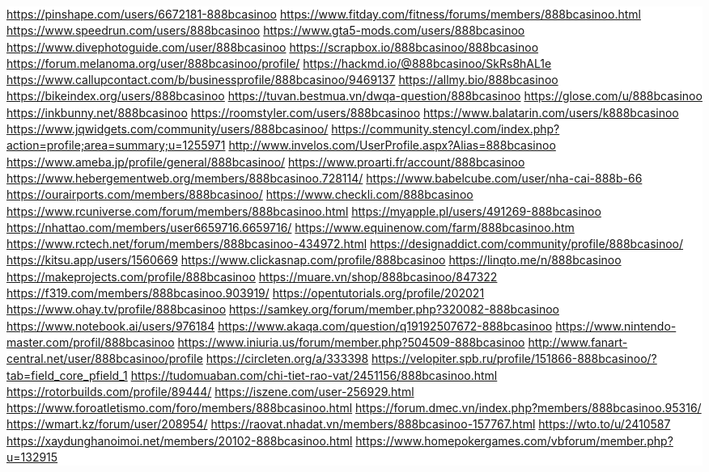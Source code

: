 https://pinshape.com/users/6672181-888bcasinoo
https://www.fitday.com/fitness/forums/members/888bcasinoo.html
https://www.speedrun.com/users/888bcasinoo
https://www.gta5-mods.com/users/888bcasinoo
https://www.divephotoguide.com/user/888bcasinoo
https://scrapbox.io/888bcasinoo/888bcasinoo
https://forum.melanoma.org/user/888bcasinoo/profile/
https://hackmd.io/@888bcasinoo/SkRs8hAL1e
https://www.callupcontact.com/b/businessprofile/888bcasinoo/9469137
https://allmy.bio/888bcasinoo
https://bikeindex.org/users/888bcasinoo
https://tuvan.bestmua.vn/dwqa-question/888bcasinoo
https://glose.com/u/888bcasinoo
https://inkbunny.net/888bcasinoo
https://roomstyler.com/users/888bcasinoo
https://www.balatarin.com/users/k888bcasinoo
https://www.jqwidgets.com/community/users/888bcasinoo/
https://community.stencyl.com/index.php?action=profile;area=summary;u=1255971
http://www.invelos.com/UserProfile.aspx?Alias=888bcasinoo
https://www.ameba.jp/profile/general/888bcasinoo/
https://www.proarti.fr/account/888bcasinoo
https://www.hebergementweb.org/members/888bcasinoo.728114/
https://www.babelcube.com/user/nha-cai-888b-66
https://ourairports.com/members/888bcasinoo/
https://www.checkli.com/888bcasinoo
https://www.rcuniverse.com/forum/members/888bcasinoo.html
https://myapple.pl/users/491269-888bcasinoo
https://nhattao.com/members/user6659716.6659716/
https://www.equinenow.com/farm/888bcasinoo.htm
https://www.rctech.net/forum/members/888bcasinoo-434972.html
https://designaddict.com/community/profile/888bcasinoo/
https://kitsu.app/users/1560669
https://www.clickasnap.com/profile/888bcasinoo
https://linqto.me/n/888bcasinoo
https://makeprojects.com/profile/888bcasinoo
https://muare.vn/shop/888bcasinoo/847322
https://f319.com/members/888bcasinoo.903919/
https://opentutorials.org/profile/202021
https://www.ohay.tv/profile/888bcasinoo
https://samkey.org/forum/member.php?320082-888bcasinoo
https://www.notebook.ai/users/976184
https://www.akaqa.com/question/q19192507672-888bcasinoo
https://www.nintendo-master.com/profil/888bcasinoo
https://www.iniuria.us/forum/member.php?504509-888bcasinoo
http://www.fanart-central.net/user/888bcasinoo/profile
https://circleten.org/a/333398
https://velopiter.spb.ru/profile/151866-888bcasinoo/?tab=field_core_pfield_1
https://tudomuaban.com/chi-tiet-rao-vat/2451156/888bcasinoo.html
https://rotorbuilds.com/profile/89444/
https://iszene.com/user-256929.html
https://www.foroatletismo.com/foro/members/888bcasinoo.html
https://forum.dmec.vn/index.php?members/888bcasinoo.95316/
https://wmart.kz/forum/user/208954/
https://raovat.nhadat.vn/members/888bcasinoo-157767.html
https://wto.to/u/2410587
https://xaydunghanoimoi.net/members/20102-888bcasinoo.html
https://www.homepokergames.com/vbforum/member.php?u=132915